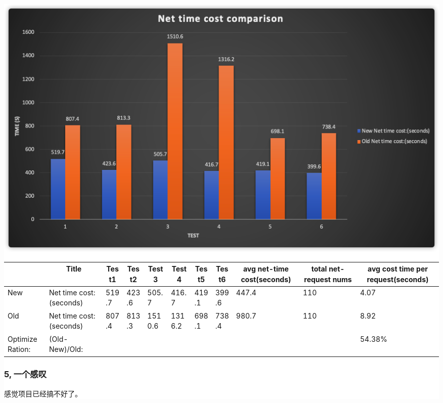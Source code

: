 ![Remote](https://github.com/TangHuaiZhe/tanghuaizhe.github.io/blob/master/assets/netEffect.png?raw=true)



|                  | **Title**               | **Test1** | **Test2** | **Test3** | **Test4** | **Test5** | **Test6** | **avg net-time cost(seconds)** | **total net-request nums** | **avg cost time per request(seconds)** |
| ---------------- | ----------------------- | --------- | --------- | --------- | --------- | --------- | --------- | ------------------------------ | -------------------------- | -------------------------------------- |
| New              | Net time cost:(seconds) | 519.7     | 423.6     | 505.7     | 416.7     | 419.1     | 399.6     | 447.4                          | 110                        | 4.07                                   |
| Old              | Net time cost:(seconds) | 807.4     | 813.3     | 1510.6    | 1316.2    | 698.1     | 738.4     | 980.7                          | 110                        | 8.92                                   |
| Optimize Ration: | (Old-New)/Old:          |           |           |           |           |           |           |                                |                            | 54.38%                                 |





### 5, 一个感叹

感觉项目已经搞不好了。



